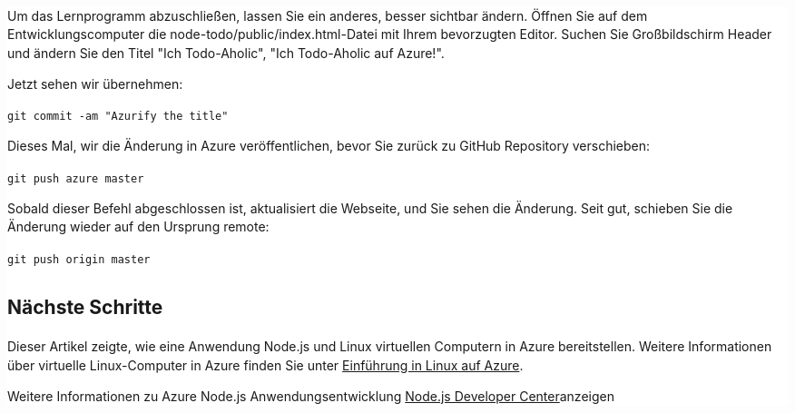 Um das Lernprogramm abzuschließen, lassen Sie ein anderes, besser sichtbar ändern. Öffnen Sie auf dem Entwicklungscomputer die node-todo/public/index.html-Datei mit Ihrem bevorzugten Editor. Suchen Sie Großbildschirm Header und ändern Sie den Titel "Ich Todo-Aholic", "Ich Todo-Aholic auf Azure!".

Jetzt sehen wir übernehmen:

    git commit -am "Azurify the title"

Dieses Mal, wir die Änderung in Azure veröffentlichen, bevor Sie zurück zu GitHub Repository verschieben:

    git push azure master

Sobald dieser Befehl abgeschlossen ist, aktualisiert die Webseite, und Sie sehen die Änderung. Seit gut, schieben Sie die Änderung wieder auf den Ursprung remote: 

    git push origin master

## <a name="next-steps"></a>Nächste Schritte
Dieser Artikel zeigte, wie eine Anwendung Node.js und Linux virtuellen Computern in Azure bereitstellen. Weitere Informationen über virtuelle Linux-Computer in Azure finden Sie unter [Einführung in Linux auf Azure](/documentation/articles/virtual-machines-linux-introduction/).
    
Weitere Informationen zu Azure Node.js Anwendungsentwicklung [Node.js Developer Center](/develop/nodejs/)anzeigen
